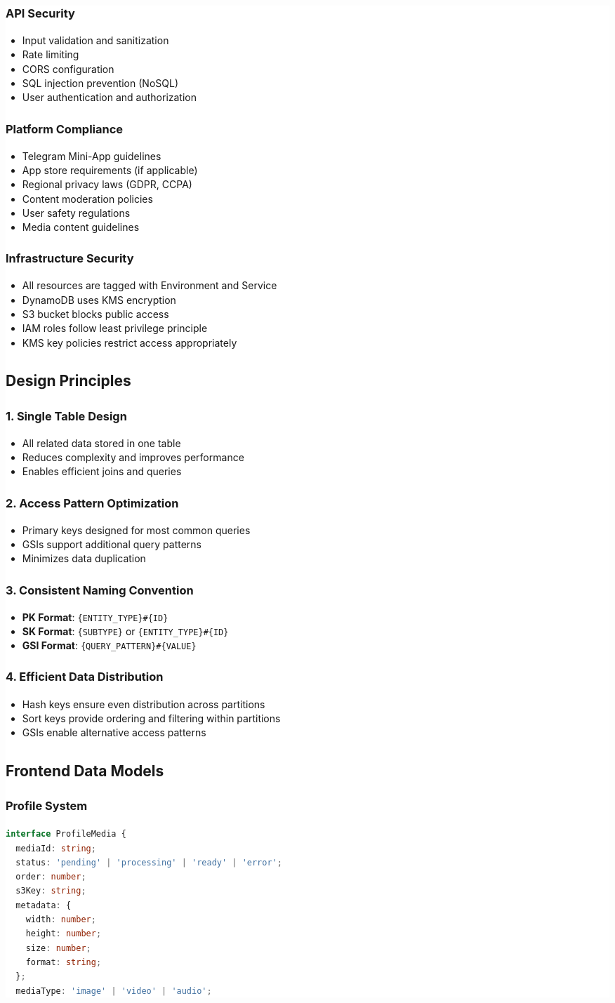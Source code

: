 ### API Security
- Input validation and sanitization
- Rate limiting
- CORS configuration
- SQL injection prevention (NoSQL)
- User authentication and authorization

### Platform Compliance
- Telegram Mini-App guidelines
- App store requirements (if applicable)
- Regional privacy laws (GDPR, CCPA)
- Content moderation policies
- User safety regulations
- Media content guidelines

### Infrastructure Security
- All resources are tagged with Environment and Service
- DynamoDB uses KMS encryption
- S3 bucket blocks public access
- IAM roles follow least privilege principle
- KMS key policies restrict access appropriately

## Design Principles

### 1. Single Table Design
- All related data stored in one table
- Reduces complexity and improves performance
- Enables efficient joins and queries

### 2. Access Pattern Optimization
- Primary keys designed for most common queries
- GSIs support additional query patterns
- Minimizes data duplication

### 3. Consistent Naming Convention
- **PK Format**: `{ENTITY_TYPE}#{ID}`
- **SK Format**: `{SUBTYPE}` or `{ENTITY_TYPE}#{ID}`
- **GSI Format**: `{QUERY_PATTERN}#{VALUE}`

### 4. Efficient Data Distribution
- Hash keys ensure even distribution across partitions
- Sort keys provide ordering and filtering within partitions
- GSIs enable alternative access patterns

## Frontend Data Models

### Profile System
```typescript
interface ProfileMedia {
  mediaId: string;
  status: 'pending' | 'processing' | 'ready' | 'error';
  order: number;
  s3Key: string;
  metadata: {
    width: number;
    height: number;
    size: number;
    format: string;
  };
  mediaType: 'image' | 'video' | 'audio';
```